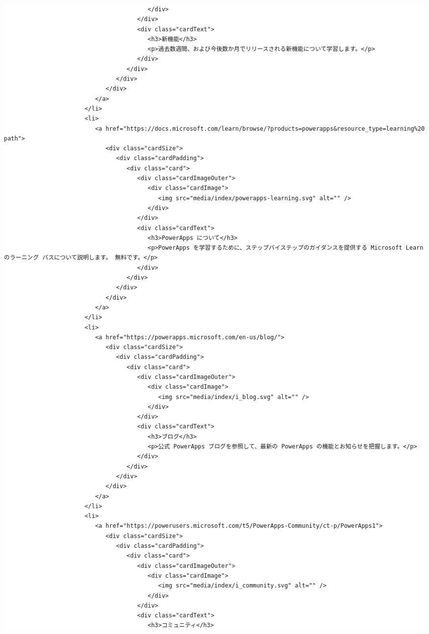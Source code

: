                                              </div>
                                          </div>
                                          <div class="cardText">
                                             <h3>新機能</h3>
                                             <p>過去数週間、および今後数か月でリリースされる新機能について学習します。</p>
                                          </div>
                                       </div>
                                    </div>
                                 </div>
                              </a>
                           </li>
                           <li>
                              <a href="https://docs.microsoft.com/learn/browse/?products=powerapps&resource_type=learning%20path">
                                 <div class="cardSize">
                                    <div class="cardPadding">
                                       <div class="card">
                                          <div class="cardImageOuter">
                                             <div class="cardImage">
                                                <img src="media/index/powerapps-learning.svg" alt="" />
                                             </div>
                                          </div>
                                          <div class="cardText">
                                             <h3>PowerApps について</h3>
                                             <p>PowerApps を学習するために、ステップバイステップのガイダンスを提供する Microsoft Learn のラーニング パスについて説明します。 無料です。</p>
                                          </div>
                                       </div>
                                    </div>
                                 </div>
                              </a>
                           </li>
                           <li>
                              <a href="https://powerapps.microsoft.com/en-us/blog/">
                                 <div class="cardSize">
                                    <div class="cardPadding">
                                       <div class="card">
                                          <div class="cardImageOuter">
                                             <div class="cardImage">
                                                <img src="media/index/i_blog.svg" alt="" />
                                             </div>
                                          </div>
                                          <div class="cardText">
                                             <h3>ブログ</h3>
                                             <p>公式 PowerApps ブログを参照して、最新の PowerApps の機能とお知らせを把握します。</p>
                                          </div>
                                       </div>
                                    </div>
                                 </div>
                              </a>
                           </li>
                           <li>
                              <a href="https://powerusers.microsoft.com/t5/PowerApps-Community/ct-p/PowerApps1">
                                 <div class="cardSize">
                                    <div class="cardPadding">
                                       <div class="card">
                                          <div class="cardImageOuter">
                                             <div class="cardImage">
                                                <img src="media/index/i_community.svg" alt="" />
                                             </div>
                                          </div>
                                          <div class="cardText">
                                             <h3>コミュニティ</h3>